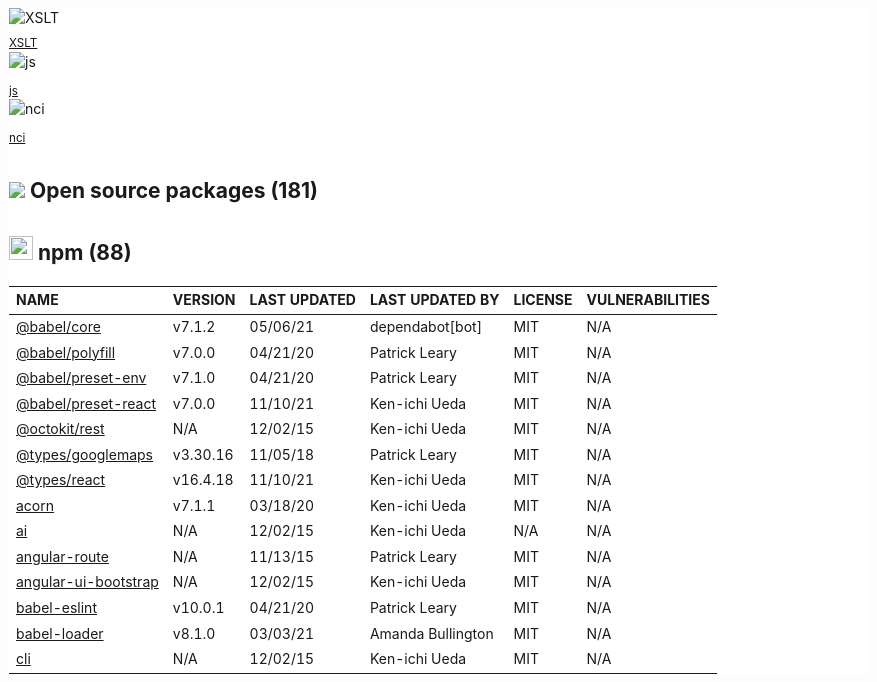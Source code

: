 </tr>
<tr>
  <td align='center'>
  <img width='36' height='36' src='https://img.stackshare.io/service/4253/nZXfdUQq_normal.jpg' alt='XSLT'>
  <br>
  <sub><a href="https://en.wikipedia.org/wiki/XSLT">XSLT</a></sub>
  <br>
  <sub></sub>
</td>

<td align='center'>
  <img width='36' height='36' src='https://img.stackshare.io/service/5588/jscom.png' alt='js'>
  <br>
  <sub><a href="www.js.com">js</a></sub>
  <br>
  <sub></sub>
</td>

<td align='center'>
  <img width='36' height='36' src='https://img.stackshare.io/service/7802/13189529.png' alt='nci'>
  <br>
  <sub><a href="https://github.com/node-ci/nci">nci</a></sub>
  <br>
  <sub></sub>
</td>

</tr>
</table>


## <img src='https://img.stackshare.io/group.svg' /> Open source packages (181)</h2>

## <img width='24' height='24' src='https://img.stackshare.io/service/1120/lejvzrnlpb308aftn31u.png'/> npm (88)

|NAME|VERSION|LAST UPDATED|LAST UPDATED BY|LICENSE|VULNERABILITIES|
|:------|:------|:------|:------|:------|:------|
|[@babel/core](https://www.npmjs.com/@babel/core)|v7.1.2|05/06/21|dependabot[bot] |MIT|N/A|
|[@babel/polyfill](https://www.npmjs.com/@babel/polyfill)|v7.0.0|04/21/20|Patrick Leary |MIT|N/A|
|[@babel/preset-env](https://www.npmjs.com/@babel/preset-env)|v7.1.0|04/21/20|Patrick Leary |MIT|N/A|
|[@babel/preset-react](https://www.npmjs.com/@babel/preset-react)|v7.0.0|11/10/21|Ken-ichi Ueda |MIT|N/A|
|[@octokit/rest](https://www.npmjs.com/@octokit/rest)|N/A|12/02/15|Ken-ichi Ueda |MIT|N/A|
|[@types/googlemaps](https://www.npmjs.com/@types/googlemaps)|v3.30.16|11/05/18|Patrick Leary |MIT|N/A|
|[@types/react](https://www.npmjs.com/@types/react)|v16.4.18|11/10/21|Ken-ichi Ueda |MIT|N/A|
|[acorn](https://www.npmjs.com/acorn)|v7.1.1|03/18/20|Ken-ichi Ueda |MIT|N/A|
|[ai](https://www.npmjs.com/ai)|N/A|12/02/15|Ken-ichi Ueda |N/A|N/A|
|[angular-route](https://www.npmjs.com/angular-route)|N/A|11/13/15|Patrick Leary |MIT|N/A|
|[angular-ui-bootstrap](https://www.npmjs.com/angular-ui-bootstrap)|N/A|12/02/15|Ken-ichi Ueda |MIT|N/A|
|[babel-eslint](https://www.npmjs.com/babel-eslint)|v10.0.1|04/21/20|Patrick Leary |MIT|N/A|
|[babel-loader](https://www.npmjs.com/babel-loader)|v8.1.0|03/03/21|Amanda Bullington |MIT|N/A|
|[cli](https://www.npmjs.com/cli)|N/A|12/02/15|Ken-ichi Ueda |MIT|N/A|